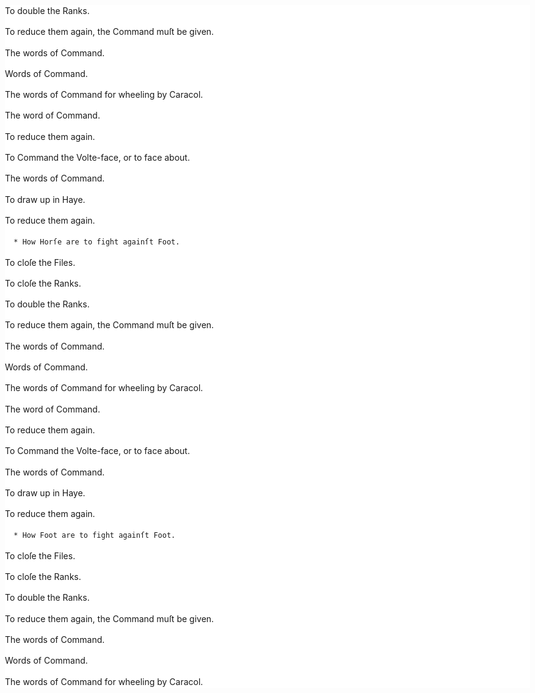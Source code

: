 To double the Ranks.

To reduce them again, the Command muſt be given.

The words of Command.

Words of Command.

The words of Command for wheeling by Caracol.

The word of Command.

To reduce them again.

To Command the Volte-face, or to face about.

The words of Command.

To draw up in Haye.

To reduce them again.

      * How Horſe are to fight againſt Foot.

To cloſe the Files.

To cloſe the Ranks.

To double the Ranks.

To reduce them again, the Command muſt be given.

The words of Command.

Words of Command.

The words of Command for wheeling by Caracol.

The word of Command.

To reduce them again.

To Command the Volte-face, or to face about.

The words of Command.

To draw up in Haye.

To reduce them again.

      * How Foot are to fight againſt Foot.

To cloſe the Files.

To cloſe the Ranks.

To double the Ranks.

To reduce them again, the Command muſt be given.

The words of Command.

Words of Command.

The words of Command for wheeling by Caracol.
